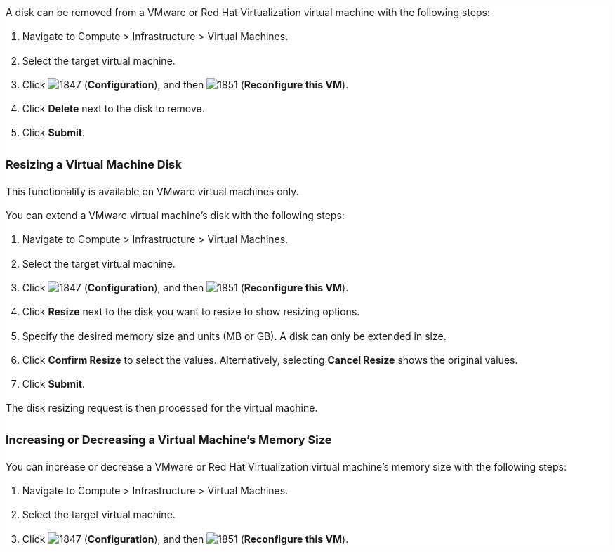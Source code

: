 A disk can be removed from a VMware or Red Hat Virtualization virtual
machine with the following steps:

1.  Navigate to <span class="menuchoice">Compute \> Infrastructure \>
    Virtual Machines</span>.

2.  Select the target virtual machine.

3.  Click ![1847](images/1847.png) (**Configuration**), and then
    ![1851](images/1851.png) (**Reconfigure this VM**).

4.  Click **Delete** next to the disk to remove.

5.  Click **Submit**.

### Resizing a Virtual Machine Disk

<div class="note">

This functionality is available on VMware virtual machines only.

</div>

You can extend a VMware virtual machine’s disk with the following steps:

1.  Navigate to <span class="menuchoice">Compute \> Infrastructure \>
    Virtual Machines</span>.

2.  Select the target virtual machine.

3.  Click ![1847](images/1847.png) (**Configuration**), and then
    ![1851](images/1851.png) (**Reconfigure this VM**).

4.  Click **Resize** next to the disk you want to resize to show
    resizing options.

5.  Specify the desired memory size and units (MB or GB). A disk can
    only be extended in size.

6.  Click **Confirm Resize** to select the values. Alternatively,
    selecting **Cancel Resize** shows the original values.

7.  Click **Submit**.

The disk resizing request is then processed for the virtual machine.

### Increasing or Decreasing a Virtual Machine’s Memory Size

You can increase or decrease a VMware or Red Hat Virtualization virtual
machine’s memory size with the following steps:

1.  Navigate to <span class="menuchoice">Compute \> Infrastructure \>
    Virtual Machines</span>.

2.  Select the target virtual machine.

3.  Click ![1847](images/1847.png) (**Configuration**), and then
    ![1851](images/1851.png) (**Reconfigure this VM**).
